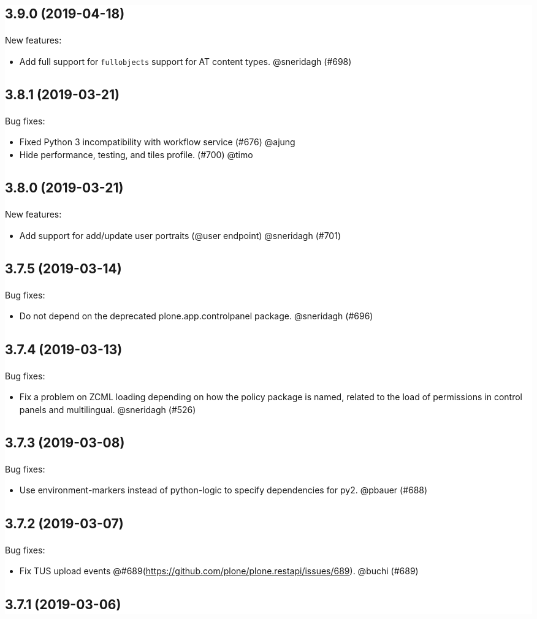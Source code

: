 ## 3.9.0 (2019-04-18)

New features:

- Add full support for `fullobjects` support for AT content types.
  @sneridagh (#698)

## 3.8.1 (2019-03-21)

Bug fixes:

- Fixed Python 3 incompatibility with workflow service (#676) @ajung
- Hide performance, testing, and tiles profile. (#700) @timo

## 3.8.0 (2019-03-21)

New features:

- Add support for add/update user portraits (@user endpoint)
  @sneridagh (#701)

## 3.7.5 (2019-03-14)

Bug fixes:

- Do not depend on the deprecated plone.app.controlpanel package.
  @sneridagh (#696)

## 3.7.4 (2019-03-13)

Bug fixes:

- Fix a problem on ZCML loading depending on how the policy package is
  named, related to the load of permissions in control panels and
  multilingual. @sneridagh (#526)

## 3.7.3 (2019-03-08)

Bug fixes:

- Use environment-markers instead of python-logic to specify
  dependencies for py2. @pbauer (#688)

## 3.7.2 (2019-03-07)

Bug fixes:

- Fix TUS upload events
  @#689(https://github.com/plone/plone.restapi/issues/689). @buchi
  (#689)

## 3.7.1 (2019-03-06)
